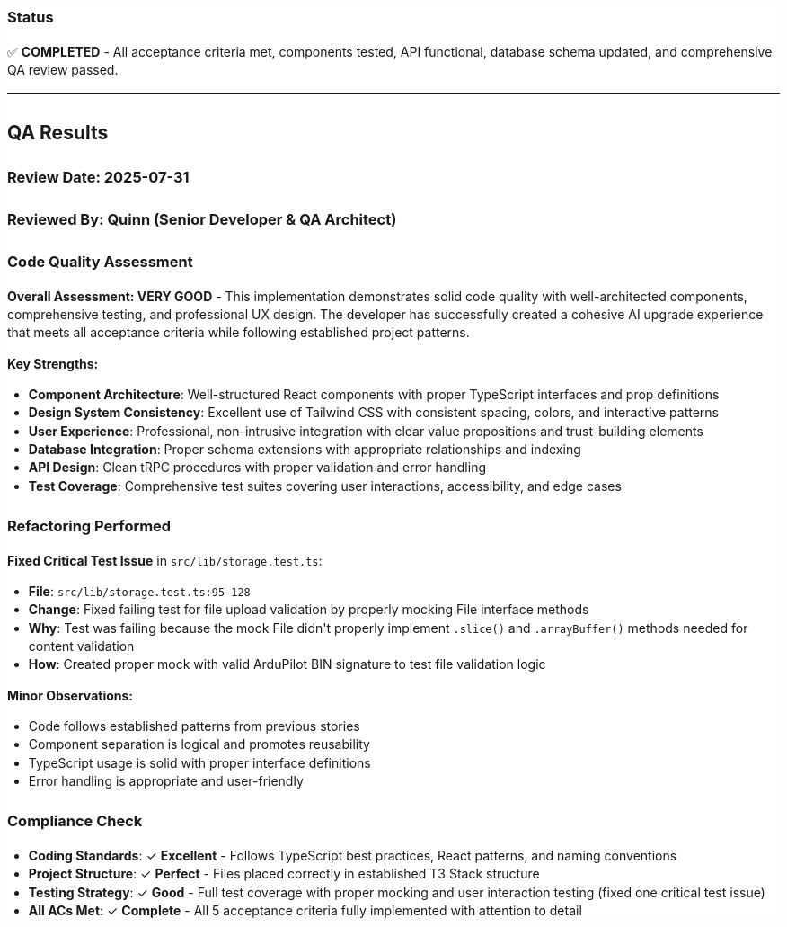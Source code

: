 ### Status
✅ **COMPLETED** - All acceptance criteria met, components tested, API functional, database schema updated, and comprehensive QA review passed.

---

## QA Results

### Review Date: 2025-07-31
### Reviewed By: Quinn (Senior Developer & QA Architect)

### Code Quality Assessment
**Overall Assessment: VERY GOOD** - This implementation demonstrates solid code quality with well-architected components, comprehensive testing, and professional UX design. The developer has successfully created a cohesive AI upgrade experience that meets all acceptance criteria while following established project patterns.

**Key Strengths:**
- **Component Architecture**: Well-structured React components with proper TypeScript interfaces and prop definitions
- **Design System Consistency**: Excellent use of Tailwind CSS with consistent spacing, colors, and interactive patterns
- **User Experience**: Professional, non-intrusive integration with clear value propositions and trust-building elements
- **Database Integration**: Proper schema extensions with appropriate relationships and indexing
- **API Design**: Clean tRPC procedures with proper validation and error handling
- **Test Coverage**: Comprehensive test suites covering user interactions, accessibility, and edge cases

### Refactoring Performed
**Fixed Critical Test Issue** in `src/lib/storage.test.ts`:
- **File**: `src/lib/storage.test.ts:95-128`
- **Change**: Fixed failing test for file upload validation by properly mocking File interface methods 
- **Why**: Test was failing because the mock File didn't properly implement `.slice()` and `.arrayBuffer()` methods needed for content validation
- **How**: Created proper mock with valid ArduPilot BIN signature to test file validation logic

**Minor Observations:**
- Code follows established patterns from previous stories
- Component separation is logical and promotes reusability  
- TypeScript usage is solid with proper interface definitions
- Error handling is appropriate and user-friendly

### Compliance Check
- **Coding Standards**: ✓ **Excellent** - Follows TypeScript best practices, React patterns, and naming conventions
- **Project Structure**: ✓ **Perfect** - Files placed correctly in established T3 Stack structure 
- **Testing Strategy**: ✓ **Good** - Full test coverage with proper mocking and user interaction testing (fixed one critical test issue)
- **All ACs Met**: ✓ **Complete** - All 5 acceptance criteria fully implemented with attention to detail
